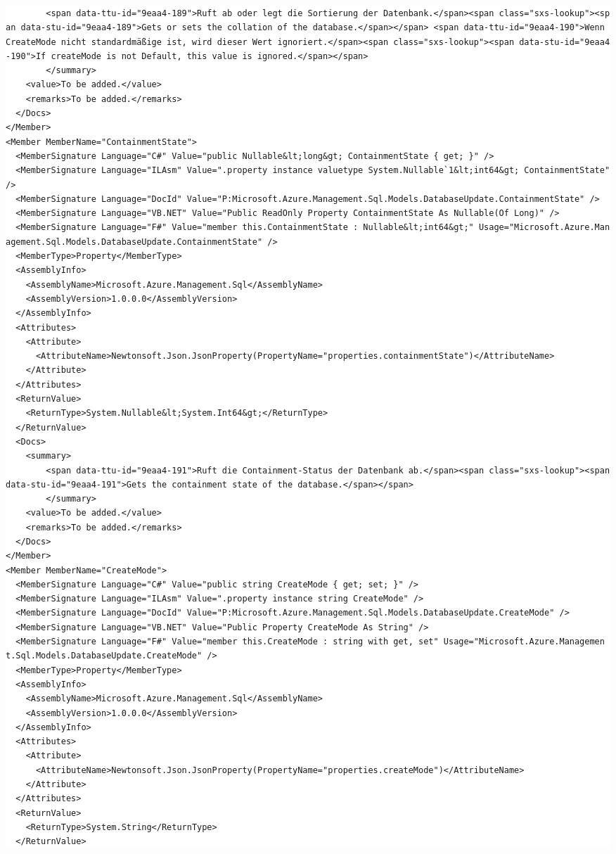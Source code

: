             <span data-ttu-id="9eaa4-189">Ruft ab oder legt die Sortierung der Datenbank.</span><span class="sxs-lookup"><span data-stu-id="9eaa4-189">Gets or sets the collation of the database.</span></span> <span data-ttu-id="9eaa4-190">Wenn CreateMode nicht standardmäßige ist, wird dieser Wert ignoriert.</span><span class="sxs-lookup"><span data-stu-id="9eaa4-190">If createMode is not Default, this value is ignored.</span></span>
            </summary>
        <value>To be added.</value>
        <remarks>To be added.</remarks>
      </Docs>
    </Member>
    <Member MemberName="ContainmentState">
      <MemberSignature Language="C#" Value="public Nullable&lt;long&gt; ContainmentState { get; }" />
      <MemberSignature Language="ILAsm" Value=".property instance valuetype System.Nullable`1&lt;int64&gt; ContainmentState" />
      <MemberSignature Language="DocId" Value="P:Microsoft.Azure.Management.Sql.Models.DatabaseUpdate.ContainmentState" />
      <MemberSignature Language="VB.NET" Value="Public ReadOnly Property ContainmentState As Nullable(Of Long)" />
      <MemberSignature Language="F#" Value="member this.ContainmentState : Nullable&lt;int64&gt;" Usage="Microsoft.Azure.Management.Sql.Models.DatabaseUpdate.ContainmentState" />
      <MemberType>Property</MemberType>
      <AssemblyInfo>
        <AssemblyName>Microsoft.Azure.Management.Sql</AssemblyName>
        <AssemblyVersion>1.0.0.0</AssemblyVersion>
      </AssemblyInfo>
      <Attributes>
        <Attribute>
          <AttributeName>Newtonsoft.Json.JsonProperty(PropertyName="properties.containmentState")</AttributeName>
        </Attribute>
      </Attributes>
      <ReturnValue>
        <ReturnType>System.Nullable&lt;System.Int64&gt;</ReturnType>
      </ReturnValue>
      <Docs>
        <summary>
            <span data-ttu-id="9eaa4-191">Ruft die Containment-Status der Datenbank ab.</span><span class="sxs-lookup"><span data-stu-id="9eaa4-191">Gets the containment state of the database.</span></span>
            </summary>
        <value>To be added.</value>
        <remarks>To be added.</remarks>
      </Docs>
    </Member>
    <Member MemberName="CreateMode">
      <MemberSignature Language="C#" Value="public string CreateMode { get; set; }" />
      <MemberSignature Language="ILAsm" Value=".property instance string CreateMode" />
      <MemberSignature Language="DocId" Value="P:Microsoft.Azure.Management.Sql.Models.DatabaseUpdate.CreateMode" />
      <MemberSignature Language="VB.NET" Value="Public Property CreateMode As String" />
      <MemberSignature Language="F#" Value="member this.CreateMode : string with get, set" Usage="Microsoft.Azure.Management.Sql.Models.DatabaseUpdate.CreateMode" />
      <MemberType>Property</MemberType>
      <AssemblyInfo>
        <AssemblyName>Microsoft.Azure.Management.Sql</AssemblyName>
        <AssemblyVersion>1.0.0.0</AssemblyVersion>
      </AssemblyInfo>
      <Attributes>
        <Attribute>
          <AttributeName>Newtonsoft.Json.JsonProperty(PropertyName="properties.createMode")</AttributeName>
        </Attribute>
      </Attributes>
      <ReturnValue>
        <ReturnType>System.String</ReturnType>
      </ReturnValue>